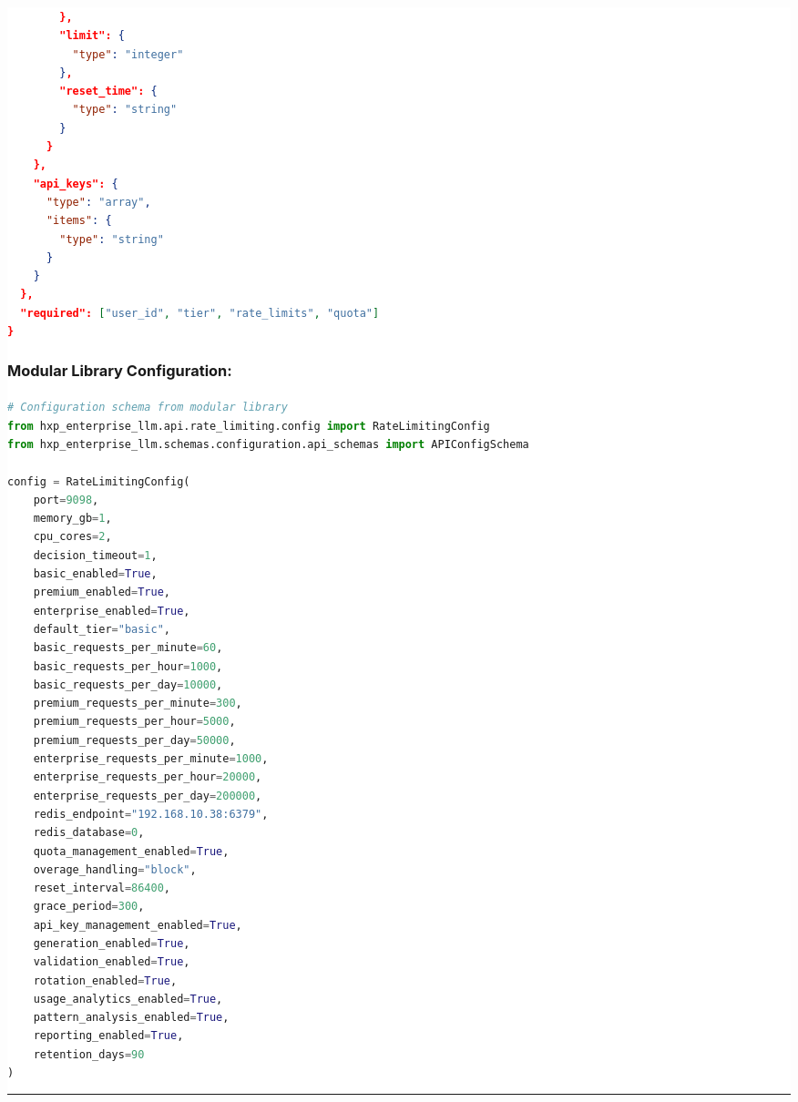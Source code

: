 ```json
        },
        "limit": {
          "type": "integer"
        },
        "reset_time": {
          "type": "string"
        }
      }
    },
    "api_keys": {
      "type": "array",
      "items": {
        "type": "string"
      }
    }
  },
  "required": ["user_id", "tier", "rate_limits", "quota"]
}
```

### **Modular Library Configuration:**
```python
# Configuration schema from modular library
from hxp_enterprise_llm.api.rate_limiting.config import RateLimitingConfig
from hxp_enterprise_llm.schemas.configuration.api_schemas import APIConfigSchema

config = RateLimitingConfig(
    port=9098,
    memory_gb=1,
    cpu_cores=2,
    decision_timeout=1,
    basic_enabled=True,
    premium_enabled=True,
    enterprise_enabled=True,
    default_tier="basic",
    basic_requests_per_minute=60,
    basic_requests_per_hour=1000,
    basic_requests_per_day=10000,
    premium_requests_per_minute=300,
    premium_requests_per_hour=5000,
    premium_requests_per_day=50000,
    enterprise_requests_per_minute=1000,
    enterprise_requests_per_hour=20000,
    enterprise_requests_per_day=200000,
    redis_endpoint="192.168.10.38:6379",
    redis_database=0,
    quota_management_enabled=True,
    overage_handling="block",
    reset_interval=86400,
    grace_period=300,
    api_key_management_enabled=True,
    generation_enabled=True,
    validation_enabled=True,
    rotation_enabled=True,
    usage_analytics_enabled=True,
    pattern_analysis_enabled=True,
    reporting_enabled=True,
    retention_days=90
)
```

---